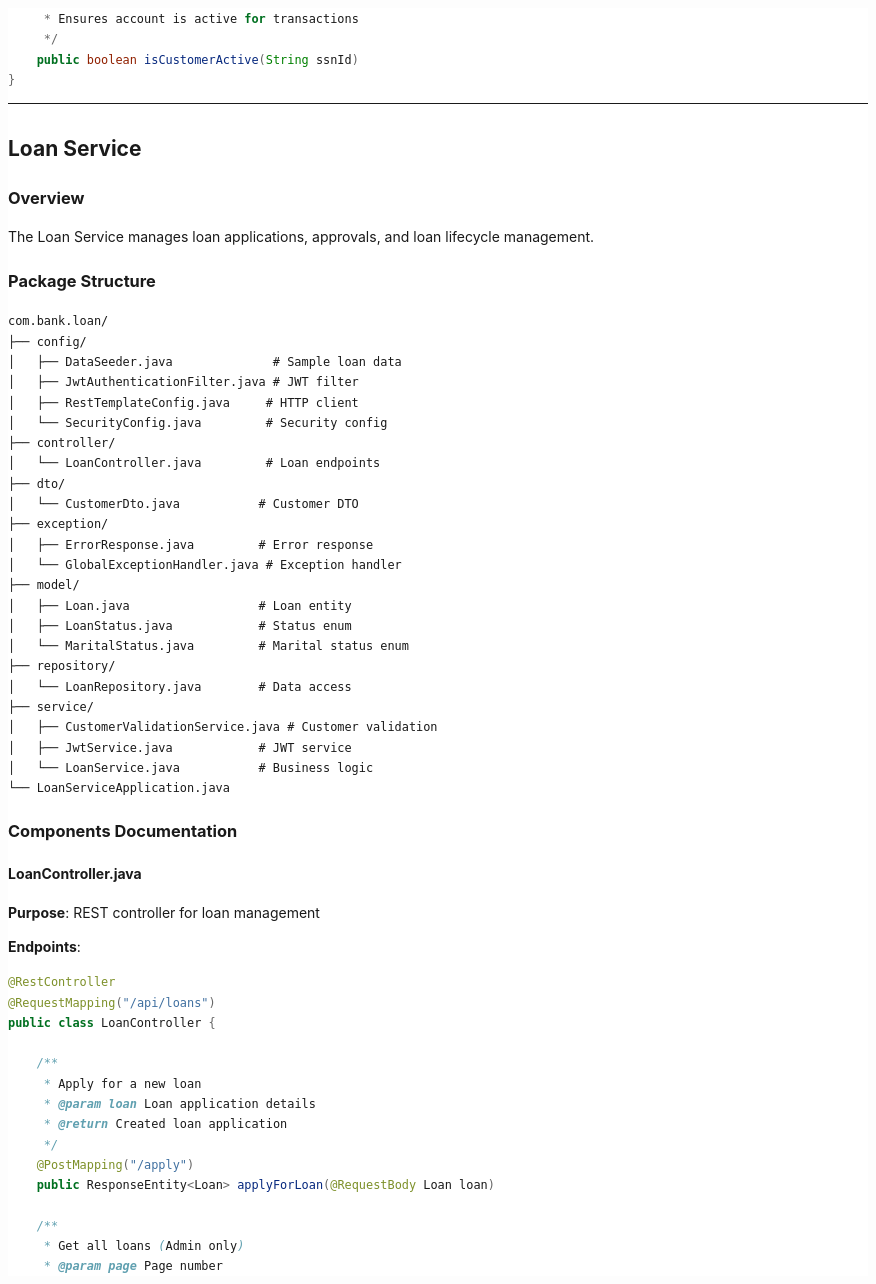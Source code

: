 ```java
     * Ensures account is active for transactions
     */
    public boolean isCustomerActive(String ssnId)
}
```

---

## Loan Service

### Overview
The Loan Service manages loan applications, approvals, and loan lifecycle management.

### Package Structure
```
com.bank.loan/
├── config/
│   ├── DataSeeder.java              # Sample loan data
│   ├── JwtAuthenticationFilter.java # JWT filter
│   ├── RestTemplateConfig.java     # HTTP client
│   └── SecurityConfig.java         # Security config
├── controller/
│   └── LoanController.java         # Loan endpoints
├── dto/
│   └── CustomerDto.java           # Customer DTO
├── exception/
│   ├── ErrorResponse.java         # Error response
│   └── GlobalExceptionHandler.java # Exception handler
├── model/
│   ├── Loan.java                  # Loan entity
│   ├── LoanStatus.java            # Status enum
│   └── MaritalStatus.java         # Marital status enum
├── repository/
│   └── LoanRepository.java        # Data access
├── service/
│   ├── CustomerValidationService.java # Customer validation
│   ├── JwtService.java            # JWT service
│   └── LoanService.java           # Business logic
└── LoanServiceApplication.java
```

### Components Documentation

#### LoanController.java
**Purpose**: REST controller for loan management

**Endpoints**:
```java
@RestController
@RequestMapping("/api/loans")
public class LoanController {
    
    /**
     * Apply for a new loan
     * @param loan Loan application details
     * @return Created loan application
     */
    @PostMapping("/apply")
    public ResponseEntity<Loan> applyForLoan(@RequestBody Loan loan)
    
    /**
     * Get all loans (Admin only)
     * @param page Page number
```